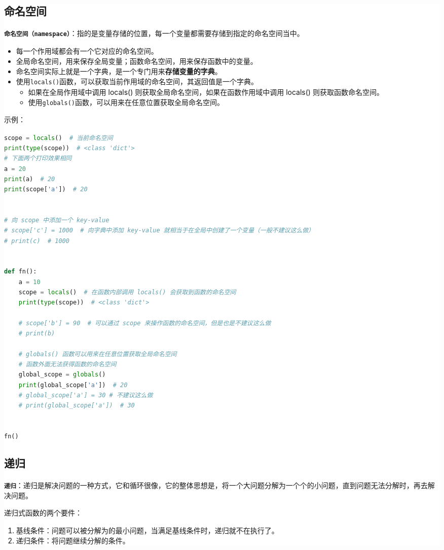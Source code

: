 ## 命名空间

**`命名空间（namespace）`**：指的是变量存储的位置，每一个变量都需要存储到指定的命名空间当中。

- 每一个作用域都会有一个它对应的命名空间。
- 全局命名空间，用来保存全局变量；函数命名空间，用来保存函数中的变量。
- 命名空间实际上就是一个字典，是一个专门用来**存储变量的字典**。
- 使用`locals()`函数，可以获取当前作用域的命名空间，其返回值是一个字典。
  - 如果在全局作用域中调用 locals() 则获取全局命名空间，如果在函数作用域中调用 locals() 则获取函数命名空间。
  - 使用`globals()`函数，可以用来在任意位置获取全局命名空间。

示例：

```python
scope = locals()  # 当前命名空间
print(type(scope))  # <class 'dict'>
# 下面两个打印效果相同
a = 20
print(a)  # 20
print(scope['a'])  # 20


# 向 scope 中添加一个 key-value
# scope['c'] = 1000  # 向字典中添加 key-value 就相当于在全局中创建了一个变量（一般不建议这么做）
# print(c)  # 1000


def fn():
    a = 10
    scope = locals()  # 在函数内部调用 locals() 会获取到函数的命名空间
    print(type(scope))  # <class 'dict'>

    # scope['b'] = 90  # 可以通过 scope 来操作函数的命名空间，但是也是不建议这么做
    # print(b)

    # globals() 函数可以用来在任意位置获取全局命名空间
    # 函数外面无法获得函数的命名空间
    global_scope = globals()
    print(global_scope['a'])  # 20
    # global_scope['a'] = 30 # 不建议这么做
    # print(global_scope['a'])  # 30


fn()
```

## 递归

**`递归`**：递归是解决问题的一种方式，它和循环很像，它的整体思想是，将一个大问题分解为一个个的小问题，直到问题无法分解时，再去解决问题。

递归式函数的两个要件：

1. 基线条件：问题可以被分解为的最小问题，当满足基线条件时，递归就不在执行了。
2. 递归条件：将问题继续分解的条件。
